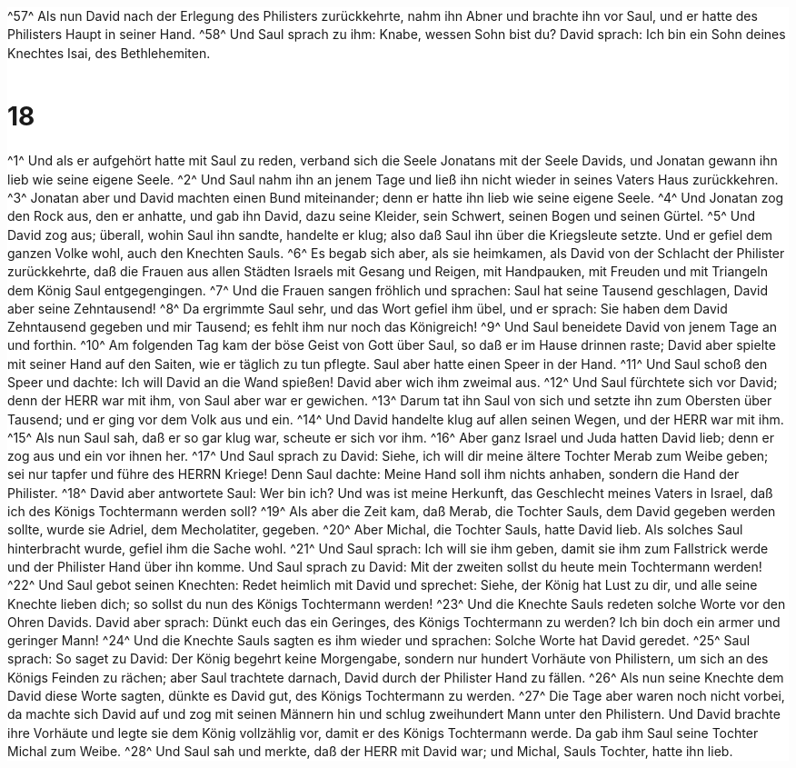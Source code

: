 ^57^ Als nun David nach der Erlegung des Philisters zurückkehrte, nahm ihn Abner und brachte ihn vor Saul, und er hatte des Philisters Haupt in seiner Hand. 
^58^ Und Saul sprach zu ihm: Knabe, wessen Sohn bist du? David sprach: Ich bin ein Sohn deines Knechtes Isai, des Bethlehemiten. 

# 18 
^1^ Und als er aufgehört hatte mit Saul zu reden, verband sich die Seele Jonatans mit der Seele Davids, und Jonatan gewann ihn lieb wie seine eigene Seele. 
^2^ Und Saul nahm ihn an jenem Tage und ließ ihn nicht wieder in seines Vaters Haus zurückkehren. 
^3^ Jonatan aber und David machten einen Bund miteinander; denn er hatte ihn lieb wie seine eigene Seele. 
^4^ Und Jonatan zog den Rock aus, den er anhatte, und gab ihn David, dazu seine Kleider, sein Schwert, seinen Bogen und seinen Gürtel. 
^5^ Und David zog aus; überall, wohin Saul ihn sandte, handelte er klug; also daß Saul ihn über die Kriegsleute setzte. Und er gefiel dem ganzen Volke wohl, auch den Knechten Sauls. 
^6^ Es begab sich aber, als sie heimkamen, als David von der Schlacht der Philister zurückkehrte, daß die Frauen aus allen Städten Israels mit Gesang und Reigen, mit Handpauken, mit Freuden und mit Triangeln dem König Saul entgegengingen. 
^7^ Und die Frauen sangen fröhlich und sprachen: Saul hat seine Tausend geschlagen, David aber seine Zehntausend! 
^8^ Da ergrimmte Saul sehr, und das Wort gefiel ihm übel, und er sprach: Sie haben dem David Zehntausend gegeben und mir Tausend; es fehlt ihm nur noch das Königreich! 
^9^ Und Saul beneidete David von jenem Tage an und forthin. 
^10^ Am folgenden Tag kam der böse Geist von Gott über Saul, so daß er im Hause drinnen raste; David aber spielte mit seiner Hand auf den Saiten, wie er täglich zu tun pflegte. Saul aber hatte einen Speer in der Hand. 
^11^ Und Saul schoß den Speer und dachte: Ich will David an die Wand spießen! David aber wich ihm zweimal aus. 
^12^ Und Saul fürchtete sich vor David; denn der HERR war mit ihm, von Saul aber war er gewichen. 
^13^ Darum tat ihn Saul von sich und setzte ihn zum Obersten über Tausend; und er ging vor dem Volk aus und ein. 
^14^ Und David handelte klug auf allen seinen Wegen, und der HERR war mit ihm. 
^15^ Als nun Saul sah, daß er so gar klug war, scheute er sich vor ihm. 
^16^ Aber ganz Israel und Juda hatten David lieb; denn er zog aus und ein vor ihnen her. 
^17^ Und Saul sprach zu David: Siehe, ich will dir meine ältere Tochter Merab zum Weibe geben; sei nur tapfer und führe des HERRN Kriege! Denn Saul dachte: Meine Hand soll ihm nichts anhaben, sondern die Hand der Philister. 
^18^ David aber antwortete Saul: Wer bin ich? Und was ist meine Herkunft, das Geschlecht meines Vaters in Israel, daß ich des Königs Tochtermann werden soll? 
^19^ Als aber die Zeit kam, daß Merab, die Tochter Sauls, dem David gegeben werden sollte, wurde sie Adriel, dem Mecholatiter, gegeben. 
^20^ Aber Michal, die Tochter Sauls, hatte David lieb. Als solches Saul hinterbracht wurde, gefiel ihm die Sache wohl. 
^21^ Und Saul sprach: Ich will sie ihm geben, damit sie ihm zum Fallstrick werde und der Philister Hand über ihn komme. Und Saul sprach zu David: Mit der zweiten sollst du heute mein Tochtermann werden! 
^22^ Und Saul gebot seinen Knechten: Redet heimlich mit David und sprechet: Siehe, der König hat Lust zu dir, und alle seine Knechte lieben dich; so sollst du nun des Königs Tochtermann werden! 
^23^ Und die Knechte Sauls redeten solche Worte vor den Ohren Davids. David aber sprach: Dünkt euch das ein Geringes, des Königs Tochtermann zu werden? Ich bin doch ein armer und geringer Mann! 
^24^ Und die Knechte Sauls sagten es ihm wieder und sprachen: Solche Worte hat David geredet. 
^25^ Saul sprach: So saget zu David: Der König begehrt keine Morgengabe, sondern nur hundert Vorhäute von Philistern, um sich an des Königs Feinden zu rächen; aber Saul trachtete darnach, David durch der Philister Hand zu fällen. 
^26^ Als nun seine Knechte dem David diese Worte sagten, dünkte es David gut, des Königs Tochtermann zu werden. 
^27^ Die Tage aber waren noch nicht vorbei, da machte sich David auf und zog mit seinen Männern hin und schlug zweihundert Mann unter den Philistern. Und David brachte ihre Vorhäute und legte sie dem König vollzählig vor, damit er des Königs Tochtermann werde. Da gab ihm Saul seine Tochter Michal zum Weibe. 
^28^ Und Saul sah und merkte, daß der HERR mit David war; und Michal, Sauls Tochter, hatte ihn lieb. 